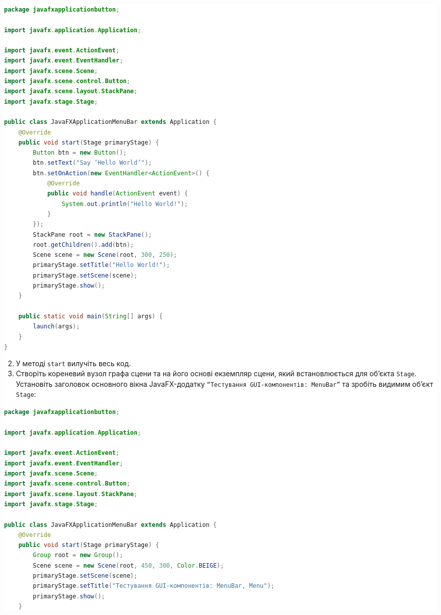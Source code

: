 ```java
package javafxapplicationbutton;

import javafx.application.Application;

import javafx.event.ActionEvent;
import javafx.event.EventHandler;
import javafx.scene.Scene;
import javafx.scene.control.Button;
import javafx.scene.layout.StackPane;
import javafx.stage.Stage;

public class JavaFXApplicationMenuBar extends Application {
    @Override
    public void start(Stage primaryStage) {
        Button btn = new Button();
        btn.setText("Say ‘Hello World’");
        btn.setOnAction(new EventHandler<ActionEvent>() {
            @Override
            public void handle(ActionEvent event) {
                System.out.println("Hello World!");
            }
        });
        StackPane root = new StackPane();
        root.getChildren().add(btn);
        Scene scene = new Scene(root, 300, 250);
        primaryStage.setTitle("Hello World!");
        primaryStage.setScene(scene);
        primaryStage.show();
    }

    public static void main(String[] args) {
        launch(args);
    }
}
```

2. У методі `start` вилучіть весь код.
3. Створіть кореневий вузол графа сцени та на його основі екземпляр сцени, який встановлюється для об’єкта `Stage`.
   Установіть заголовок основного вікна JavaFX-додатку `“Тестування GUI-компонентів: MenuBar”` та зробіть видимим об’єкт
   `Stage`:

```java
package javafxapplicationbutton;

import javafx.application.Application;

import javafx.event.ActionEvent;
import javafx.event.EventHandler;
import javafx.scene.Scene;
import javafx.scene.control.Button;
import javafx.scene.layout.StackPane;
import javafx.stage.Stage;

public class JavaFXApplicationMenuBar extends Application {
    @Override
    public void start(Stage primaryStage) {
        Group root = new Group();
        Scene scene = new Scene(root, 450, 300, Color.BEIGE);
        primaryStage.setScene(scene);
        primaryStage.setTitle("Тестування GUI-компонентів: MenuBar, Menu");
        primaryStage.show();
    }
```